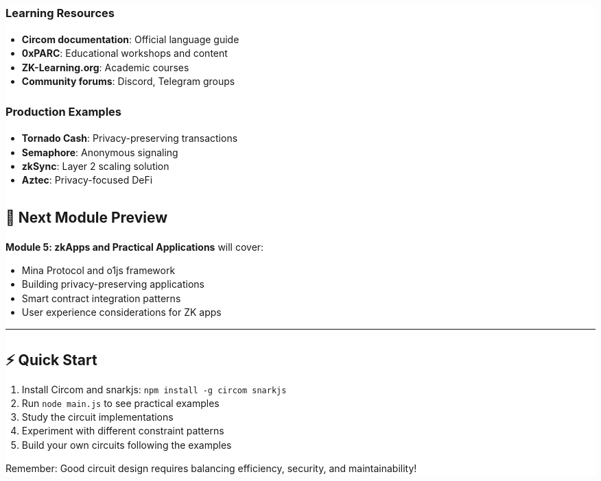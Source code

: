 ### Learning Resources
- **Circom documentation**: Official language guide
- **0xPARC**: Educational workshops and content
- **ZK-Learning.org**: Academic courses
- **Community forums**: Discord, Telegram groups

### Production Examples
- **Tornado Cash**: Privacy-preserving transactions
- **Semaphore**: Anonymous signaling
- **zkSync**: Layer 2 scaling solution
- **Aztec**: Privacy-focused DeFi

## 🔄 Next Module Preview

**Module 5: zkApps and Practical Applications** will cover:
- Mina Protocol and o1js framework
- Building privacy-preserving applications
- Smart contract integration patterns
- User experience considerations for ZK apps

---

## ⚡ Quick Start

1. Install Circom and snarkjs: `npm install -g circom snarkjs`
2. Run `node main.js` to see practical examples
3. Study the circuit implementations
4. Experiment with different constraint patterns
5. Build your own circuits following the examples

Remember: Good circuit design requires balancing efficiency, security, and maintainability!
